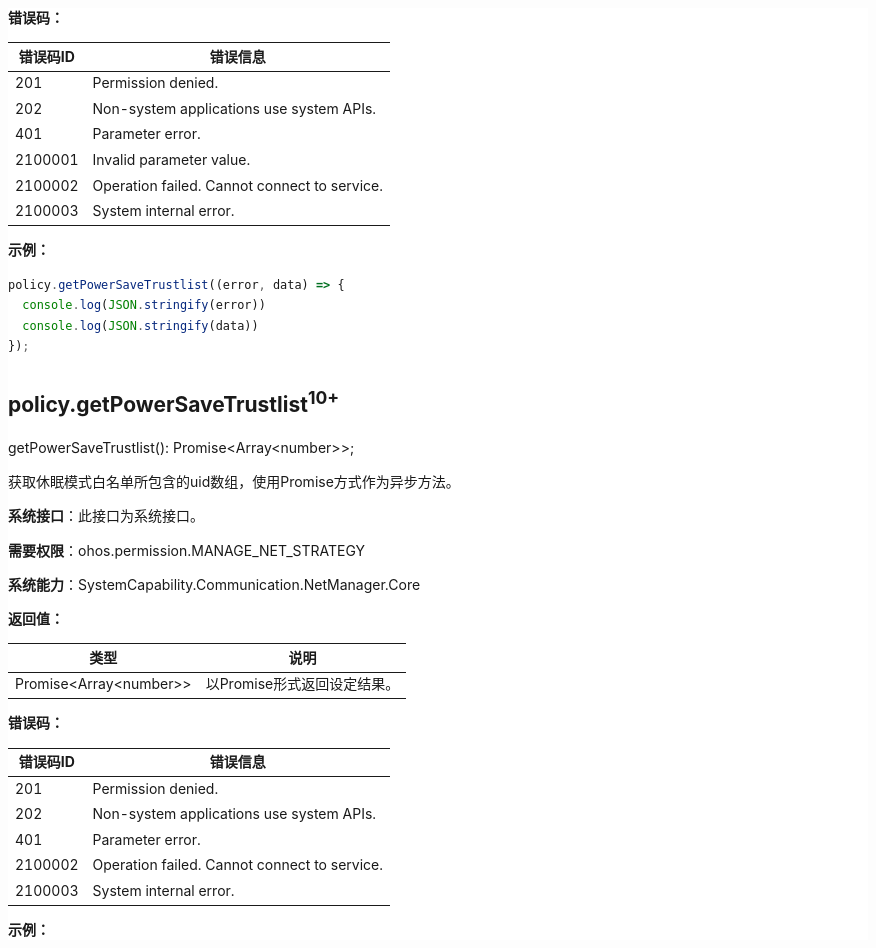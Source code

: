 **错误码：**

| 错误码ID | 错误信息                                      |
| ------- | -------------------------------------------- |
| 201     | Permission denied.                           |
| 202     | Non-system applications use system APIs.     |
| 401     | Parameter error.                             |
| 2100001 | Invalid parameter value.                     |
| 2100002 | Operation failed. Cannot connect to service.|
| 2100003 | System internal error.                  |

**示例：**

```js
policy.getPowerSaveTrustlist((error, data) => {
  console.log(JSON.stringify(error))
  console.log(JSON.stringify(data))
});
```

## policy.getPowerSaveTrustlist<sup>10+</sup>

getPowerSaveTrustlist(): Promise\<Array\<number>>;

获取休眠模式白名单所包含的uid数组，使用Promise方式作为异步方法。

**系统接口**：此接口为系统接口。

**需要权限**：ohos.permission.MANAGE_NET_STRATEGY

**系统能力**：SystemCapability.Communication.NetManager.Core

**返回值：**

| 类型                              | 说明                                  |
| --------------------------------- | ------------------------------------- |
| Promise\<Array\<number>> | 以Promise形式返回设定结果。 |

**错误码：**

| 错误码ID | 错误信息                                      |
| ------- | -------------------------------------------- |
| 201     | Permission denied.                           |
| 202     | Non-system applications use system APIs.     |
| 401     | Parameter error.                             |
| 2100002 | Operation failed. Cannot connect to service.|
| 2100003 | System internal error.                  |

**示例：**
